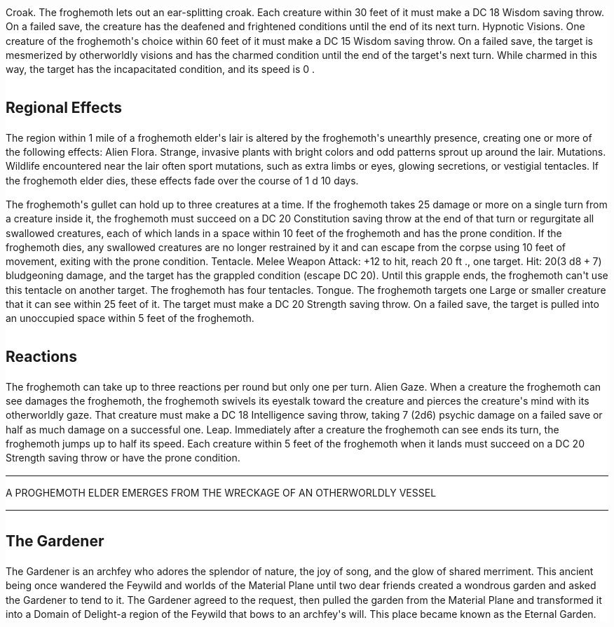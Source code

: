 Croak. The froghemoth lets out an ear-splitting croak. Each creature within 30 feet of it must make a DC 18 Wisdom saving throw. On a failed save, the creature has the deafened and frightened conditions until the end of its next turn.
Hypnotic Visions. One creature of the froghemoth's choice within 60 feet of it must make a DC 15 Wisdom saving throw. On a failed save, the target is mesmerized by otherworldly visions and has the charmed condition until the end of the target's next turn. While charmed in this way, the target has the incapacitated condition, and its speed is 0 .

## Regional Effects

The region within 1 mile of a froghemoth elder's lair is altered by the froghemoth's unearthly presence, creating one or more of the following effects:
Alien Flora. Strange, invasive plants with bright colors and odd patterns sprout up around the lair. Mutations. Wildlife encountered near the lair often sport mutations, such as extra limbs or eyes, glowing secretions, or vestigial tentacles.
If the froghemoth elder dies, these effects fade over the course of 1 d 10 days.

The froghemoth's gullet can hold up to three creatures at a time. If the froghemoth takes 25 damage or more on a single turn from a creature inside it, the froghemoth must succeed on a DC 20 Constitution saving throw at the end of that turn or regurgitate all swallowed creatures, each of which lands in a space within 10 feet of the froghemoth and has the prone condition. If the froghemoth dies, any swallowed creatures are no longer restrained by it and can escape from the corpse using 10 feet of movement, exiting with the prone condition.
Tentacle. Melee Weapon Attack: +12 to hit, reach 20 ft ., one target. Hit: $20(3 \mathrm{~d} 8+7)$ bludgeoning damage, and the target has the grappled condition (escape DC 20). Until this grapple ends, the froghemoth can't use this tentacle on another target. The froghemoth has four tentacles.
Tongue. The froghemoth targets one Large or smaller creature that it can see within 25 feet of it. The target must make a DC 20 Strength saving throw. On a failed save, the target is pulled into an unoccupied space within 5 feet of the froghemoth.

## Reactions

The froghemoth can take up to three reactions per round but only one per turn.
Alien Gaze. When a creature the froghemoth can see damages the froghemoth, the froghemoth swivels its eyestalk toward the creature and pierces the creature's mind with its otherworldly gaze. That creature must make a DC 18 Intelligence saving throw, taking 7 (2d6) psychic damage on a failed save or half as much damage on a successful one.
Leap. Immediately after a creature the froghemoth can see ends its turn, the froghemoth jumps up to half its speed. Each creature within 5 feet of the froghemoth when it lands must succeed on a DC 20 Strength saving throw or have the prone condition.

---

A PROGHEMOTH ELDER EMERGES FROM THE WRECKAGE OF AN OTHERWORLDLY VESSEL

---

## The Gardener

The Gardener is an archfey who adores the splendor of nature, the joy of song, and the glow of shared merriment. This ancient being once wandered the Feywild and worlds of the Material Plane until two dear friends created a wondrous garden and asked the Gardener to tend to it. The Gardener agreed to the request, then pulled the garden from the Material Plane and transformed it into a Domain of Delight-a region of the Feywild that bows to an archfey's will. This place became known as the Eternal Garden.
